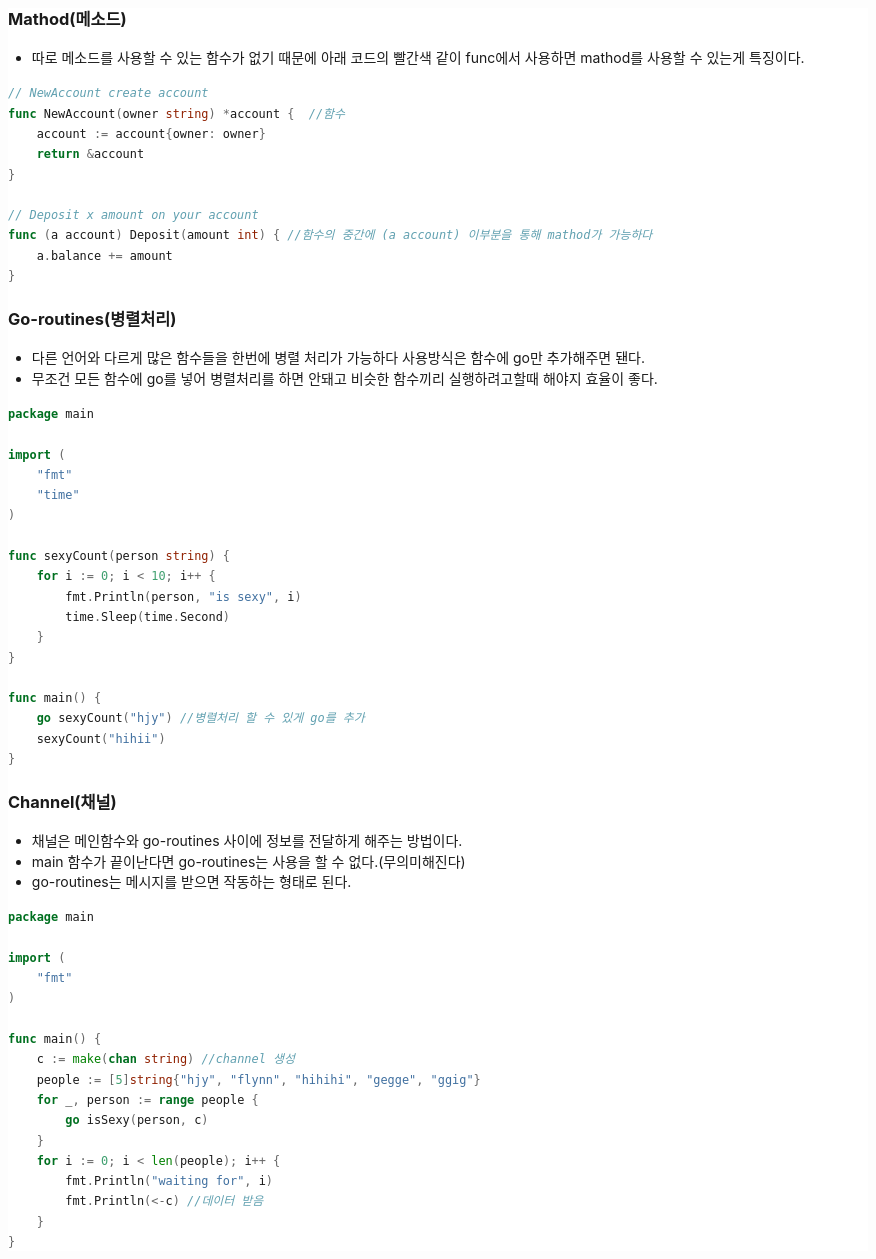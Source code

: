 ### Mathod(메소드)
- 따로 메소드를 사용할 수 있는 함수가 없기 때문에 아래 코드의 빨간색 같이 func에서 사용하면 mathod를 사용할 수 있는게 특징이다.

~~~go
// NewAccount create account
func NewAccount(owner string) *account {  //함수
	account := account{owner: owner}
	return &account
}

// Deposit x amount on your account
func (a account) Deposit(amount int) { //함수의 중간에 (a account) 이부분을 통해 mathod가 가능하다
	a.balance += amount
}
~~~

### Go-routines(병렬처리)

- 다른 언어와 다르게 많은 함수들을 한번에 병렬 처리가 가능하다 사용방식은 함수에 go만 추가해주면 됀다.
- 무조건 모든 함수에 go를 넣어 병렬처리를 하면 안돼고 비슷한 함수끼리 실행하려고할때 해야지 효율이 좋다.

~~~go
package main

import (
	"fmt"
	"time"
)

func sexyCount(person string) {
	for i := 0; i < 10; i++ {
		fmt.Println(person, "is sexy", i)
		time.Sleep(time.Second)
	}
}

func main() {
	go sexyCount("hjy") //병렬처리 할 수 있게 go를 추가
	sexyCount("hihii")
}
~~~

### Channel(채널)

- 채널은 메인함수와 go-routines 사이에 정보를 전달하게 해주는 방법이다.
- main 함수가 끝이난다면 go-routines는 사용을 할 수 없다.(무의미해진다)
- go-routines는 메시지를 받으면 작동하는 형태로 된다.

~~~go
package main

import (
	"fmt"
)

func main() {
	c := make(chan string) //channel 생성
	people := [5]string{"hjy", "flynn", "hihihi", "gegge", "ggig"}
	for _, person := range people {
		go isSexy(person, c)
	}
	for i := 0; i < len(people); i++ {
		fmt.Println("waiting for", i)
		fmt.Println(<-c) //데이터 받음
	}
}
~~~